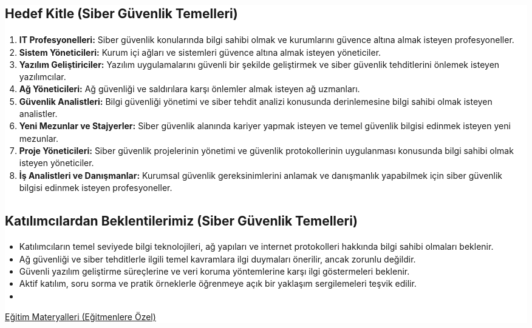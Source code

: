 ## **Hedef Kitle** (Siber Güvenlik Temelleri)

1. **IT Profesyonelleri:** Siber güvenlik konularında bilgi sahibi olmak ve kurumlarını güvence altına almak isteyen profesyoneller.
2. **Sistem Yöneticileri:** Kurum içi ağları ve sistemleri güvence altına almak isteyen yöneticiler.
3. **Yazılım Geliştiriciler:** Yazılım uygulamalarını güvenli bir şekilde geliştirmek ve siber güvenlik tehditlerini önlemek isteyen yazılımcılar.
4. **Ağ Yöneticileri:** Ağ güvenliği ve saldırılara karşı önlemler almak isteyen ağ uzmanları.
5. **Güvenlik Analistleri:** Bilgi güvenliği yönetimi ve siber tehdit analizi konusunda derinlemesine bilgi sahibi olmak isteyen analistler.
6. **Yeni Mezunlar ve Stajyerler:** Siber güvenlik alanında kariyer yapmak isteyen ve temel güvenlik bilgisi edinmek isteyen yeni mezunlar.
7. **Proje Yöneticileri:** Siber güvenlik projelerinin yönetimi ve güvenlik protokollerinin uygulanması konusunda bilgi sahibi olmak isteyen yöneticiler.
8. **İş Analistleri ve Danışmanlar:** Kurumsal güvenlik gereksinimlerini anlamak ve danışmanlık yapabilmek için siber güvenlik bilgisi edinmek isteyen profesyoneller.

## **Katılımcılardan Beklentilerimiz** (Siber Güvenlik Temelleri)

- Katılımcıların temel seviyede bilgi teknolojileri, ağ yapıları ve internet protokolleri hakkında bilgi sahibi olmaları beklenir.
- Ağ güvenliği ve siber tehditlerle ilgili temel kavramlara ilgi duymaları önerilir, ancak zorunlu değildir.
- Güvenli yazılım geliştirme süreçlerine ve veri koruma yöntemlerine karşı ilgi göstermeleri beklenir.
- Aktif katılım, soru sorma ve pratik örneklerle öğrenmeye açık bir yaklaşım sergilemeleri teşvik edilir.
- 
[Eğitim Materyalleri (Eğitmenlere Özel)](https://github.com/TuncerKARAARSLAN-VB/training-kit-tum-kurum-calisanlarina-siber-guvenlik-egitimi)
